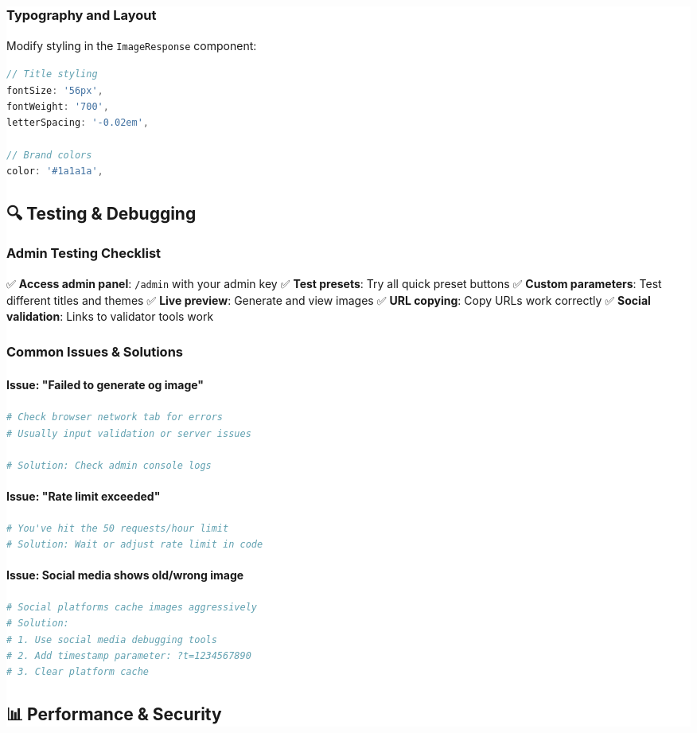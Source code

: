 ### Typography and Layout

Modify styling in the `ImageResponse` component:

```typescript
// Title styling
fontSize: '56px',
fontWeight: '700',
letterSpacing: '-0.02em',

// Brand colors  
color: '#1a1a1a',
```

## 🔍 Testing & Debugging

### Admin Testing Checklist

✅ **Access admin panel**: `/admin` with your admin key
✅ **Test presets**: Try all quick preset buttons
✅ **Custom parameters**: Test different titles and themes
✅ **Live preview**: Generate and view images
✅ **URL copying**: Copy URLs work correctly
✅ **Social validation**: Links to validator tools work

### Common Issues & Solutions

#### Issue: "Failed to generate og image"
```bash
# Check browser network tab for errors
# Usually input validation or server issues

# Solution: Check admin console logs
```

#### Issue: "Rate limit exceeded"
```bash
# You've hit the 50 requests/hour limit
# Solution: Wait or adjust rate limit in code
```

#### Issue: Social media shows old/wrong image
```bash
# Social platforms cache images aggressively
# Solution: 
# 1. Use social media debugging tools
# 2. Add timestamp parameter: ?t=1234567890
# 3. Clear platform cache
```

## 📊 Performance & Security
